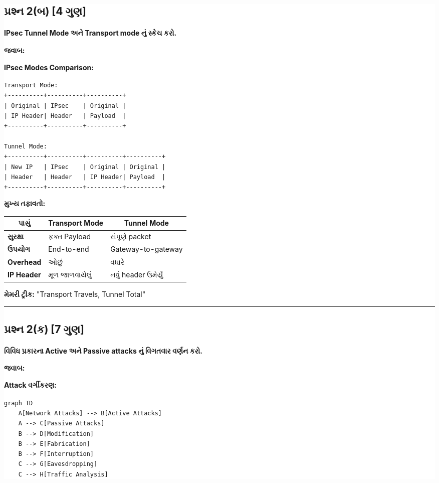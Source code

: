 ## પ્રશ્ન 2(બ) [4 ગુણ]

**IPsec Tunnel Mode અને Transport mode નું સ્કેચ કરો.**

**જવાબ:**

**IPsec Modes Comparison:**

```goat
Transport Mode:
+----------+----------+----------+
| Original | IPsec    | Original |
| IP Header| Header   | Payload  |
+----------+----------+----------+

Tunnel Mode:
+----------+----------+----------+----------+
| New IP   | IPsec    | Original | Original |
| Header   | Header   | IP Header| Payload  |
+----------+----------+----------+----------+
```

**મુખ્ય તફાવતો:**

| પાસું | Transport Mode | Tunnel Mode |
|--------|---------------|-------------|
| **સુરક્ષા** | ફક્ત Payload | સંપૂર્ણ packet |
| **ઉપયોગ** | End-to-end | Gateway-to-gateway |
| **Overhead** | ઓછું | વધારે |
| **IP Header** | મૂળ જાળવાયેલું | નવું header ઉમેર્યું |

**મેમરી ટ્રીક:** "Transport Travels, Tunnel Total"

---

## પ્રશ્ન 2(ક) [7 ગુણ]

**વિવિધ પ્રકારના Active અને Passive attacks નું વિગતવાર વર્ણન કરો.**

**જવાબ:**

**Attack વર્ગીકરણ:**

```mermaid
graph TD
    A[Network Attacks] --> B[Active Attacks]
    A --> C[Passive Attacks]
    B --> D[Modification]
    B --> E[Fabrication]
    B --> F[Interruption]
    C --> G[Eavesdropping]
    C --> H[Traffic Analysis]
```
